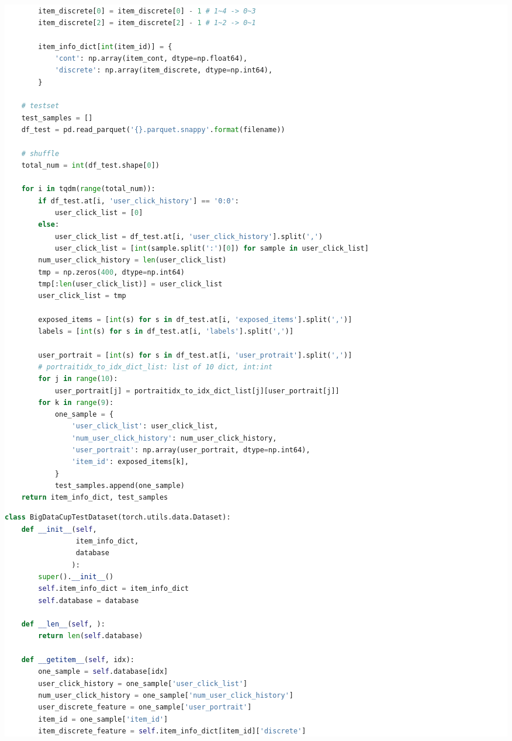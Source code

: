 ```python id="pmE37O6yjhqc"
        item_discrete[0] = item_discrete[0] - 1 # 1~4 -> 0~3
        item_discrete[2] = item_discrete[2] - 1 # 1~2 -> 0~1

        item_info_dict[int(item_id)] = {
            'cont': np.array(item_cont, dtype=np.float64),
            'discrete': np.array(item_discrete, dtype=np.int64),
        }

    # testset
    test_samples = []
    df_test = pd.read_parquet('{}.parquet.snappy'.format(filename))

    # shuffle
    total_num = int(df_test.shape[0])

    for i in tqdm(range(total_num)):
        if df_test.at[i, 'user_click_history'] == '0:0':
            user_click_list = [0]
        else:
            user_click_list = df_test.at[i, 'user_click_history'].split(',')
            user_click_list = [int(sample.split(':')[0]) for sample in user_click_list]
        num_user_click_history = len(user_click_list)
        tmp = np.zeros(400, dtype=np.int64)
        tmp[:len(user_click_list)] = user_click_list
        user_click_list = tmp
        
        exposed_items = [int(s) for s in df_test.at[i, 'exposed_items'].split(',')]
        labels = [int(s) for s in df_test.at[i, 'labels'].split(',')]

        user_portrait = [int(s) for s in df_test.at[i, 'user_protrait'].split(',')]
        # portraitidx_to_idx_dict_list: list of 10 dict, int:int
        for j in range(10):
            user_portrait[j] = portraitidx_to_idx_dict_list[j][user_portrait[j]]
        for k in range(9):
            one_sample = {
                'user_click_list': user_click_list,
                'num_user_click_history': num_user_click_history,
                'user_portrait': np.array(user_portrait, dtype=np.int64),
                'item_id': exposed_items[k],
            }
            test_samples.append(one_sample)
    return item_info_dict, test_samples
```

```python id="gujtFyHPj71n"
class BigDataCupTestDataset(torch.utils.data.Dataset):
    def __init__(self, 
                 item_info_dict,
                 database
                ):
        super().__init__()
        self.item_info_dict = item_info_dict
        self.database = database

    def __len__(self, ):
        return len(self.database)

    def __getitem__(self, idx):
        one_sample = self.database[idx]
        user_click_history = one_sample['user_click_list']
        num_user_click_history = one_sample['num_user_click_history']
        user_discrete_feature = one_sample['user_portrait']
        item_id = one_sample['item_id']
        item_discrete_feature = self.item_info_dict[item_id]['discrete']
```
